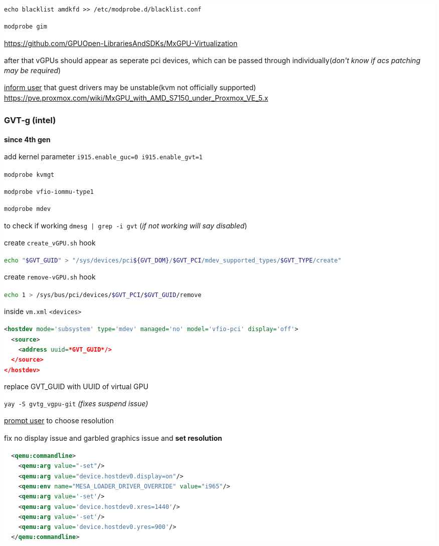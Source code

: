 `echo blacklist amdkfd >> /etc/modprobe.d/blacklist.conf`

`modprobe gim`

https://github.com/GPUOpen-LibrariesAndSDKs/MxGPU-Virtualization

after that vGPUs should appear as seperate pci devices, which can be passed through individually(*don't know if acs patching may be required*)

<u>inform user</u> that guest drivers may be unstable(kvm not officially supported) https://pve.proxmox.com/wiki/MxGPU_with_AMD_S7150_under_Proxmox_VE_5.x

### GVT-g (intel)

**since 4th gen**

add kernel parameter `i915.enable_guc=0 i915.enable_gvt=1`

`modprobe kvmgt`

`modprobe vfio-iommu-type1`

`modprobe mdev`

to check if  working `dmesg | grep -i gvt` (*if not working will say disabled*)

create `create_vGPU.sh` hook

```bash
echo "$GVT_GUID" > "/sys/devices/pci${GVT_DOM}/$GVT_PCI/mdev_supported_types/$GVT_TYPE/create"
```

create `remove-vGPU.sh` hook

```bash
echo 1 > /sys/bus/pci/devices/$GVT_PCI/$GVT_GUID/remove
```

inside `vm.xml` `<devices>`

```xml
<hostdev mode='subsystem' type='mdev' managed='no' model='vfio-pci' display='off'>
  <source>
    <address uuid=*GVT_GUID*/>
  </source>
</hostdev>
```

replace GVT_GUID with UUID of virtual GPU

`yay -S gvtg_vgpu-git` *(fixes suspend issue)*

<u>prompt user</u> to choose resolution

fix no display issue and garbled graphics issue and **set resolution**

```xml
  <qemu:commandline>
    <qemu:arg value="-set"/>
    <qemu:arg value="device.hostdev0.display=on"/>
    <qemu:env name="MESA_LOADER_DRIVER_OVERRIDE" value="i965"/>
    <qemu:arg value='-set'/>
    <qemu:arg value='device.hostdev0.xres=1440'/>
    <qemu:arg value='-set'/>
    <qemu:arg value='device.hostdev0.yres=900'/>
  </qemu:commandline>
```
